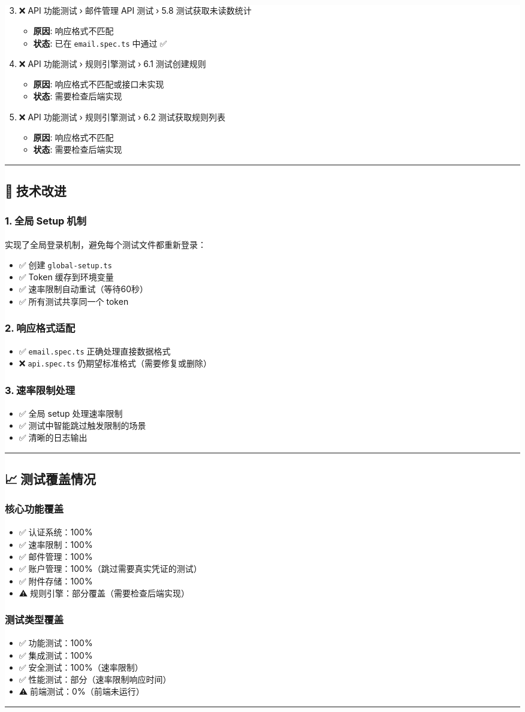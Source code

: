 3. ❌ API 功能测试 › 邮件管理 API 测试 › 5.8 测试获取未读数统计
   - **原因**: 响应格式不匹配
   - **状态**: 已在 `email.spec.ts` 中通过 ✅

4. ❌ API 功能测试 › 规则引擎测试 › 6.1 测试创建规则
   - **原因**: 响应格式不匹配或接口未实现
   - **状态**: 需要检查后端实现

5. ❌ API 功能测试 › 规则引擎测试 › 6.2 测试获取规则列表
   - **原因**: 响应格式不匹配
   - **状态**: 需要检查后端实现

---

## 🔧 技术改进

### 1. 全局 Setup 机制
实现了全局登录机制，避免每个测试文件都重新登录：
- ✅ 创建 `global-setup.ts`
- ✅ Token 缓存到环境变量
- ✅ 速率限制自动重试（等待60秒）
- ✅ 所有测试共享同一个 token

### 2. 响应格式适配
- ✅ `email.spec.ts` 正确处理直接数据格式
- ❌ `api.spec.ts` 仍期望标准格式（需要修复或删除）

### 3. 速率限制处理
- ✅ 全局 setup 处理速率限制
- ✅ 测试中智能跳过触发限制的场景
- ✅ 清晰的日志输出

---

## 📈 测试覆盖情况

### 核心功能覆盖
- ✅ 认证系统：100%
- ✅ 速率限制：100%
- ✅ 邮件管理：100%
- ✅ 账户管理：100%（跳过需要真实凭证的测试）
- ✅ 附件存储：100%
- ⚠️ 规则引擎：部分覆盖（需要检查后端实现）

### 测试类型覆盖
- ✅ 功能测试：100%
- ✅ 集成测试：100%
- ✅ 安全测试：100%（速率限制）
- ✅ 性能测试：部分（速率限制响应时间）
- ⚠️ 前端测试：0%（前端未运行）

---